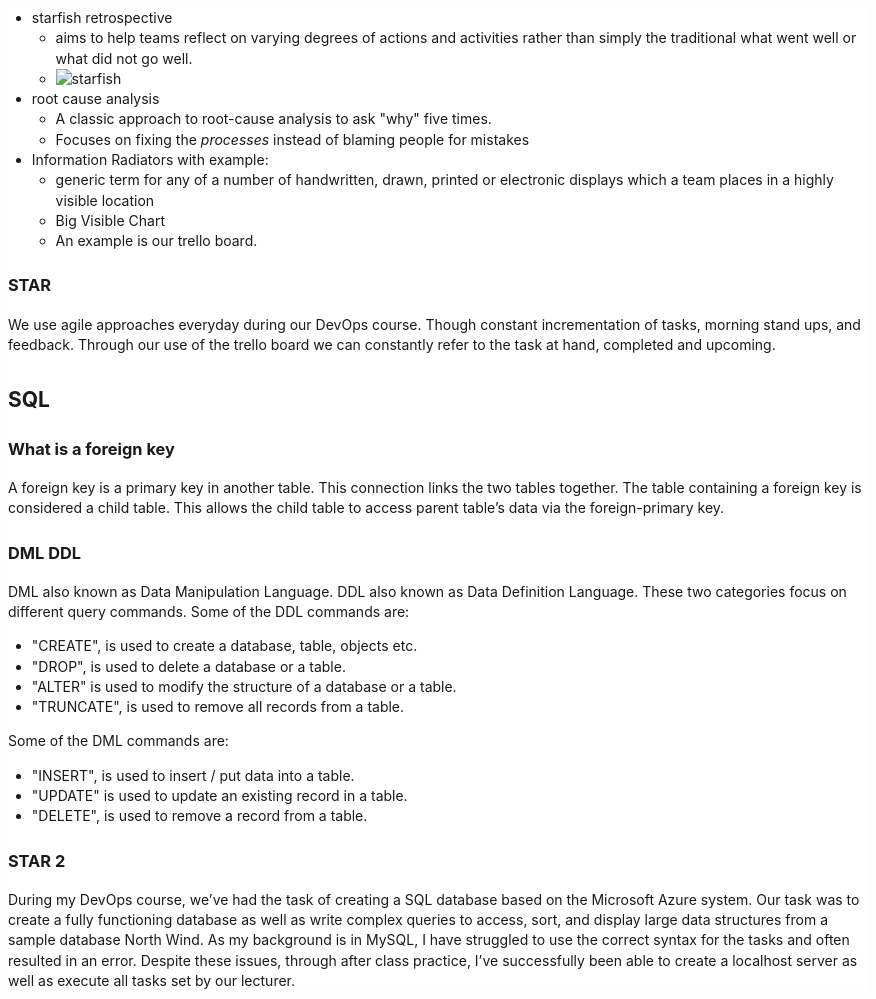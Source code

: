 
- starfish retrospective
  - aims to help teams reflect on varying degrees of actions and activities  rather than simply the traditional what went well or what did not go well.
  - ![starfish](https://mk0teamretrojjm4go5x.kinstacdn.com/wp-content/uploads/2018/09/starfish-example.jpg)
- root cause analysis
  - A classic approach to root-cause analysis to ask "why" five times.
  - Focuses on fixing the *processes* instead of blaming people for mistakes
- Information Radiators with example:
  - generic term for any of a number of handwritten, drawn, printed or electronic displays which a team places in a highly visible location
  - Big Visible Chart
  - An example is our trello board.

### STAR

We use agile approaches everyday during our DevOps course. Though constant incrementation of tasks, morning stand ups, and feedback. Through our use of the trello board we can constantly refer to the task at hand, completed and upcoming.

## SQL

### What is a foreign key

A foreign key is a primary key in another table. This connection links the two tables together. The table containing a foreign key is considered a child table. This allows the child table to access parent table’s data via the foreign-primary key.

### DML DDL

DML also known as Data Manipulation Language. DDL also known as Data Definition Language. These two categories focus on different query commands.
Some of the DDL commands are:

- "CREATE", is used to create a database, table, objects etc.
- "DROP", is used to delete a database or a table.
- "ALTER" is used to modify the structure of a database or a table.
- "TRUNCATE", is used to remove all records from a table.

Some of the DML commands are:

- "INSERT", is used to insert / put data into a table.
- "UPDATE" is used to update an existing record in a table.
- "DELETE", is used to remove a record from a table.

### STAR 2

During my DevOps course, we’ve had the task of creating a SQL database based on the Microsoft Azure system.
Our task was to create a fully functioning database as well as write complex queries to access, sort, and display large data structures from a sample database North Wind.
As my background is in MySQL, I have struggled to use the correct syntax for the tasks and often resulted in an error.
Despite these issues, through after class practice, I’ve successfully been able to create a localhost server as well as execute all tasks set by our lecturer.

